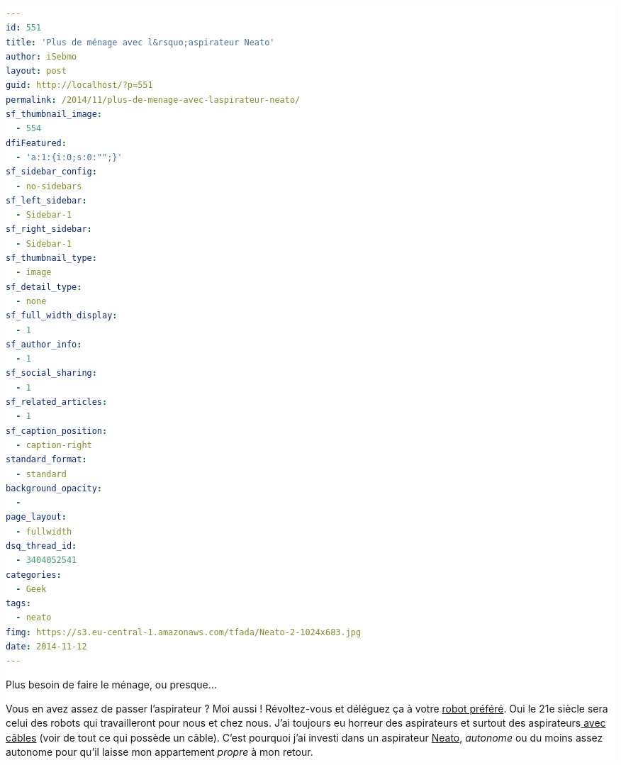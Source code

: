 ```yaml
---
id: 551
title: 'Plus de ménage avec l&rsquo;aspirateur Neato'
author: iSebmo
layout: post
guid: http://localhost/?p=551
permalink: /2014/11/plus-de-menage-avec-laspirateur-neato/
sf_thumbnail_image:
  - 554
dfiFeatured:
  - 'a:1:{i:0;s:0:"";}'
sf_sidebar_config:
  - no-sidebars
sf_left_sidebar:
  - Sidebar-1
sf_right_sidebar:
  - Sidebar-1
sf_thumbnail_type:
  - image
sf_detail_type:
  - none
sf_full_width_display:
  - 1
sf_author_info:
  - 1
sf_social_sharing:
  - 1
sf_related_articles:
  - 1
sf_caption_position:
  - caption-right
standard_format:
  - standard
background_opacity:
  - 
page_layout:
  - fullwidth
dsq_thread_id:
  - 3404052541
categories:
  - Geek
tags:
  - neato
fimg: https://s3.eu-central-1.amazonaws.com/tfada/Neato-2-1024x683.jpg
date: 2014-11-12
---
```

Plus besoin de faire le ménage, ou presque…

Vous en avez assez de passer l’aspirateur ? Moi aussi ! Révoltez-vous et déléguez ça à votre [robot préféré][1]. Oui le 21e siècle sera celui des robots qui travailleront pour nous et chez nous. J’ai toujours eu horreur des aspirateurs et surtout des aspirateurs[ avec câbles][2] (voir de tout ce qui possède un câble). C’est pourquoi j’ai investi dans un aspirateur [Neato][1], *autonome* ou du moins assez autonome pour qu’il laisse mon appartement *propre* à mon retour.


 [1]: http://www.amazon.fr/Neato-945-0062-Signature-Aspirateur-Robot/dp/B00FN7Q79I/ref=sr_1_1?ie=UTF8&qid=1415825016&sr=8-1&keywords=neato&tag=tfadafr-21
 [2]: http://www.amazon.fr/Dyson-DC33C-Origin-Aspirateur-Jaune/dp/B00M8YTI3G/ref=sr_1_1?ie=UTF8&qid=1415825090&sr=8-1&keywords=dyson&tag=tfadafr-21
 [3]: https://s3.eu-central-1.amazonaws.com/tfada/Neato-2.jpg
 [4]: http://www.amazon.fr/Boucan-denfer-Renaud/dp/B0000664KM/ref=sr_1_1?ie=UTF8&qid=1415825132&sr=8-1&keywords=boucan+d%27enfer&tag=tfadafr-21
 [5]: http://www.amazon.fr/NEATO-945-0009-Neato-Bordure-Magn%C3%A9tique/dp/B00A9HDTN4/ref=pd_sim_k_8?ie=UTF8&refRID=05Y0EGYJ9H3YY2MTYAH4&tag=tfadafr-21
 [6]: https://s3.eu-central-1.amazonaws.com/tfada/Neato-4.jpg
 [7]: http://www.amazon.fr/GoPro-Silver-Embarqu%C3%A9e-tactile-Bluetooth/dp/B00O1XRT9W/ref=sr_1_1?ie=UTF8&qid=1415825415&sr=8-1&keywords=gopro&tag=tfadafr-21
 [8]: https://s3.eu-central-1.amazonaws.com/tfada/Neato-5.jpg
 [9]: http://www.amazon.fr/Dyson-DC62-Aspirateur-Balai-Argent/dp/B00EP4R1AY/ref=sr_1_2?s=kitchen&ie=UTF8&qid=1415825365&sr=1-2&keywords=dyson&tag=tfadafr-21
 [10]: http://www.amazon.fr/Dyson-DC33C-Origin-Aspirateur-Jaune/dp/B00M8YTI3G/ref=sr_1_1?s=kitchen&ie=UTF8&qid=1415825365&sr=1-1&keywords=dyson&tag=tfadafr-21
 [11]: https://s3.eu-central-1.amazonaws.com/tfada/Neato-3.jpg